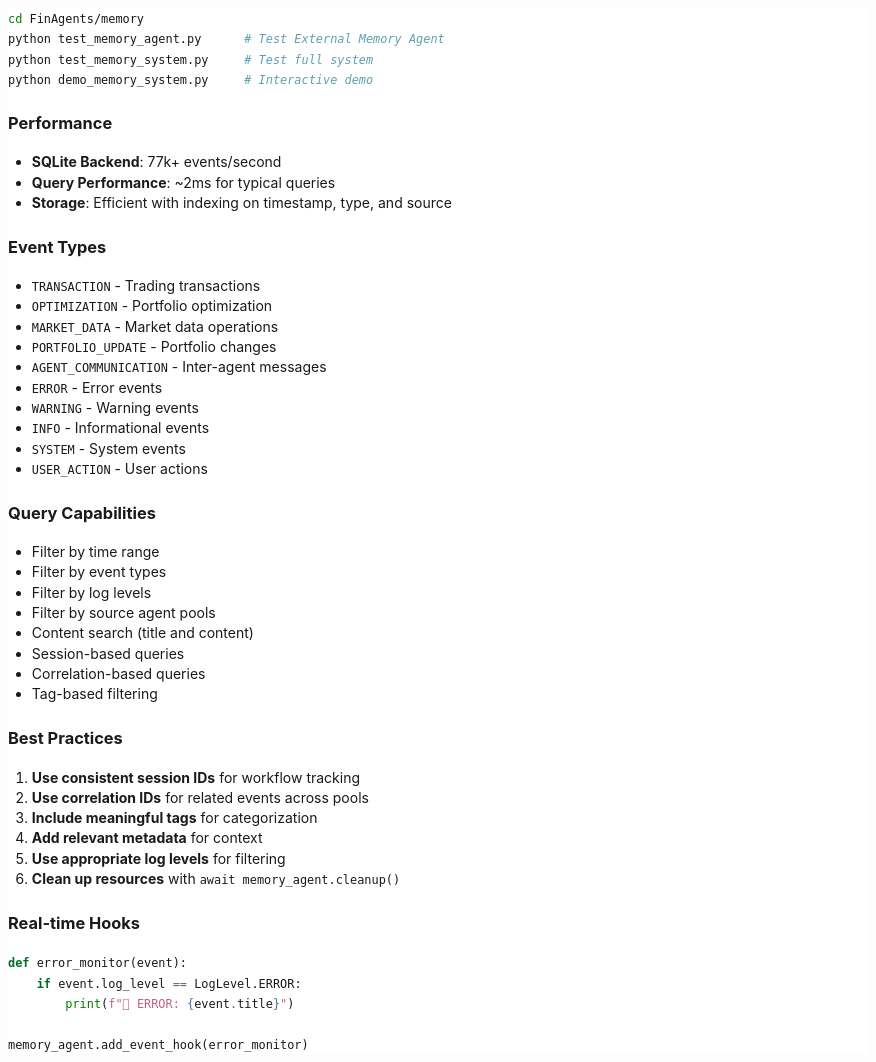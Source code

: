 ```bash
cd FinAgents/memory
python test_memory_agent.py      # Test External Memory Agent
python test_memory_system.py     # Test full system
python demo_memory_system.py     # Interactive demo
```

### Performance

- **SQLite Backend**: 77k+ events/second
- **Query Performance**: ~2ms for typical queries
- **Storage**: Efficient with indexing on timestamp, type, and source

### Event Types

- `TRANSACTION` - Trading transactions
- `OPTIMIZATION` - Portfolio optimization
- `MARKET_DATA` - Market data operations
- `PORTFOLIO_UPDATE` - Portfolio changes
- `AGENT_COMMUNICATION` - Inter-agent messages
- `ERROR` - Error events
- `WARNING` - Warning events
- `INFO` - Informational events
- `SYSTEM` - System events
- `USER_ACTION` - User actions

### Query Capabilities

- Filter by time range
- Filter by event types
- Filter by log levels
- Filter by source agent pools
- Content search (title and content)
- Session-based queries
- Correlation-based queries
- Tag-based filtering

### Best Practices

1. **Use consistent session IDs** for workflow tracking
2. **Use correlation IDs** for related events across pools
3. **Include meaningful tags** for categorization
4. **Add relevant metadata** for context
5. **Use appropriate log levels** for filtering
6. **Clean up resources** with `await memory_agent.cleanup()`

### Real-time Hooks

```python
def error_monitor(event):
    if event.log_level == LogLevel.ERROR:
        print(f"🚨 ERROR: {event.title}")

memory_agent.add_event_hook(error_monitor)
```
